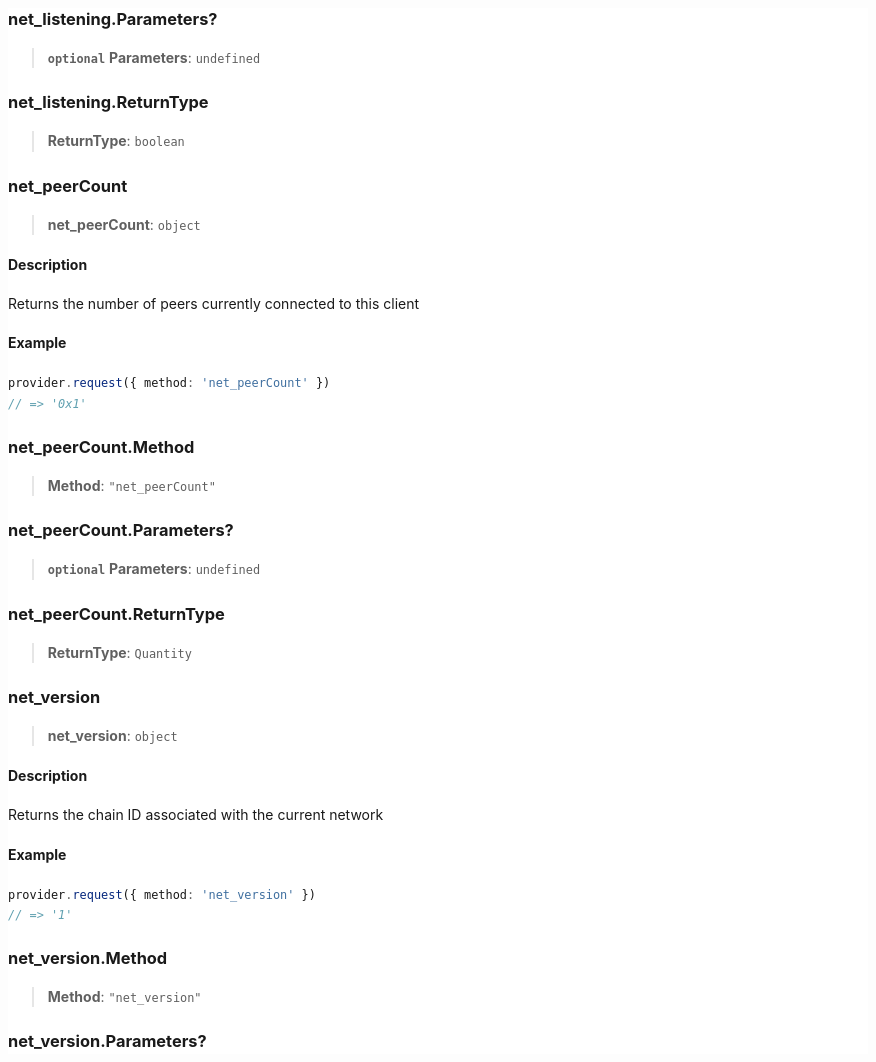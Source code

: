 ### net\_listening.Parameters?

> **`optional`** **Parameters**: `undefined`

### net\_listening.ReturnType

> **ReturnType**: `boolean`

### net\_peerCount

> **net\_peerCount**: `object`

#### Description

Returns the number of peers currently connected to this client

#### Example

```ts
provider.request({ method: 'net_peerCount' })
// => '0x1'
```

### net\_peerCount.Method

> **Method**: `"net_peerCount"`

### net\_peerCount.Parameters?

> **`optional`** **Parameters**: `undefined`

### net\_peerCount.ReturnType

> **ReturnType**: `Quantity`

### net\_version

> **net\_version**: `object`

#### Description

Returns the chain ID associated with the current network

#### Example

```ts
provider.request({ method: 'net_version' })
// => '1'
```

### net\_version.Method

> **Method**: `"net_version"`

### net\_version.Parameters?
